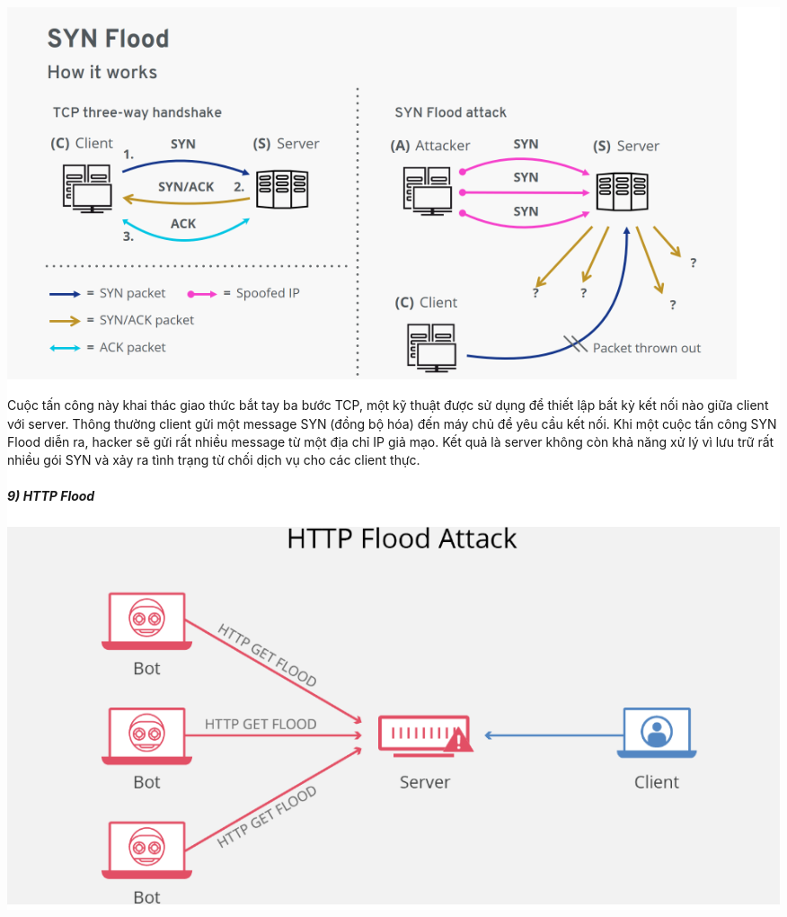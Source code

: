 ![image-20230302101414872](img/SYN.png)

Cuộc tấn công này khai thác giao thức bắt tay ba bước TCP, một kỹ thuật được sử dụng để thiết lập bất kỳ kết nối nào giữa client với server. Thông thường client gửi một message SYN (đồng bộ hóa) đến máy chủ để yêu cầu kết nối.
Khi một cuộc tấn công SYN Flood diễn ra, hacker sẽ gửi rất nhiều message từ một địa chỉ IP giả mạo. Kết quả là server không còn khả năng xử lý vì lưu trữ rất nhiều gói SYN và xảy ra tình trạng từ chối dịch vụ cho các client thực.

##### 	9) **HTTP Flood**

![image-20230302101449879](img/HTTP%20Flood.png)
